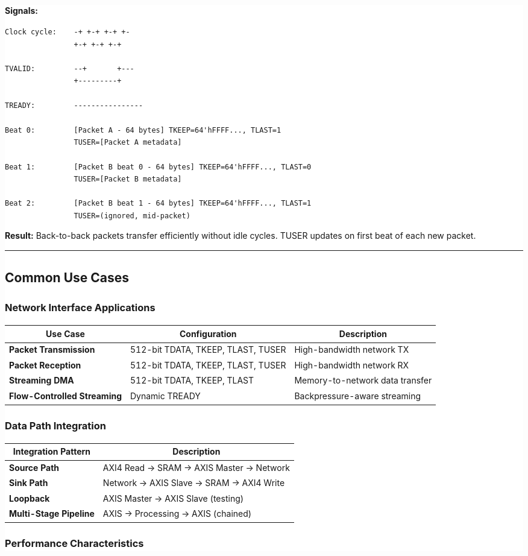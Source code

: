 **Signals:**
```
Clock cycle:    -+ +-+ +-+ +-
                +-+ +-+ +-+

TVALID:         --+       +---
                +---------+

TREADY:         ----------------

Beat 0:         [Packet A - 64 bytes] TKEEP=64'hFFFF..., TLAST=1
                TUSER=[Packet A metadata]

Beat 1:         [Packet B beat 0 - 64 bytes] TKEEP=64'hFFFF..., TLAST=0
                TUSER=[Packet B metadata]

Beat 2:         [Packet B beat 1 - 64 bytes] TKEEP=64'hFFFF..., TLAST=1
                TUSER=(ignored, mid-packet)
```

**Result:** Back-to-back packets transfer efficiently without idle cycles. TUSER updates on first beat of each new packet.

---

## Common Use Cases

### Network Interface Applications

| Use Case | Configuration | Description |
|----------|---------------|-------------|
| **Packet Transmission** | 512-bit TDATA, TKEEP, TLAST, TUSER | High-bandwidth network TX |
| **Packet Reception** | 512-bit TDATA, TKEEP, TLAST, TUSER | High-bandwidth network RX |
| **Streaming DMA** | 512-bit TDATA, TKEEP, TLAST | Memory-to-network data transfer |
| **Flow-Controlled Streaming** | Dynamic TREADY | Backpressure-aware streaming |

### Data Path Integration

| Integration Pattern | Description |
|---------------------|-------------|
| **Source Path** | AXI4 Read -> SRAM -> AXIS Master -> Network |
| **Sink Path** | Network -> AXIS Slave -> SRAM -> AXI4 Write |
| **Loopback** | AXIS Master -> AXIS Slave (testing) |
| **Multi-Stage Pipeline** | AXIS -> Processing -> AXIS (chained) |

### Performance Characteristics

